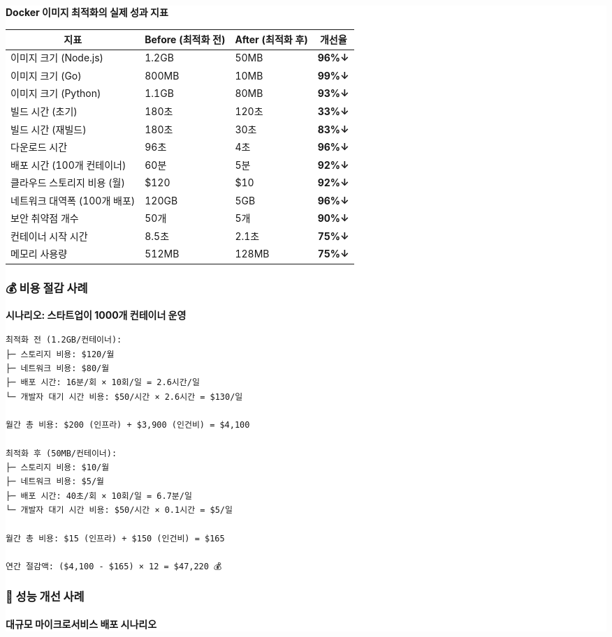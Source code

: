 **Docker 이미지 최적화의 실제 성과 지표**

| 지표 | Before (최적화 전) | After (최적화 후) | 개선율 |
|------|-------------------|------------------|--------|
| 이미지 크기 (Node.js) | 1.2GB | 50MB | **96%↓** |
| 이미지 크기 (Go) | 800MB | 10MB | **99%↓** |
| 이미지 크기 (Python) | 1.1GB | 80MB | **93%↓** |
| 빌드 시간 (초기) | 180초 | 120초 | **33%↓** |
| 빌드 시간 (재빌드) | 180초 | 30초 | **83%↓** |
| 다운로드 시간 | 96초 | 4초 | **96%↓** |
| 배포 시간 (100개 컨테이너) | 60분 | 5분 | **92%↓** |
| 클라우드 스토리지 비용 (월) | $120 | $10 | **92%↓** |
| 네트워크 대역폭 (100개 배포) | 120GB | 5GB | **96%↓** |
| 보안 취약점 개수 | 50개 | 5개 | **90%↓** |
| 컨테이너 시작 시간 | 8.5초 | 2.1초 | **75%↓** |
| 메모리 사용량 | 512MB | 128MB | **75%↓** |

### 💰 비용 절감 사례

**시나리오: 스타트업이 1000개 컨테이너 운영**

```
최적화 전 (1.2GB/컨테이너):
├─ 스토리지 비용: $120/월
├─ 네트워크 비용: $80/월
├─ 배포 시간: 16분/회 × 10회/일 = 2.6시간/일
└─ 개발자 대기 시간 비용: $50/시간 × 2.6시간 = $130/일

월간 총 비용: $200 (인프라) + $3,900 (인건비) = $4,100

최적화 후 (50MB/컨테이너):
├─ 스토리지 비용: $10/월
├─ 네트워크 비용: $5/월
├─ 배포 시간: 40초/회 × 10회/일 = 6.7분/일
└─ 개발자 대기 시간 비용: $50/시간 × 0.1시간 = $5/일

월간 총 비용: $15 (인프라) + $150 (인건비) = $165

연간 절감액: ($4,100 - $165) × 12 = $47,220 💰
```

### 🚀 성능 개선 사례

**대규모 마이크로서비스 배포 시나리오**
